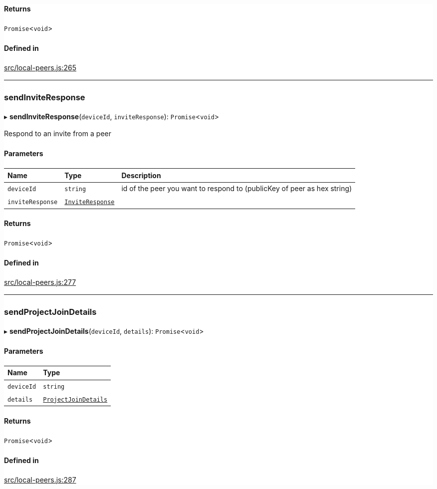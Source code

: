 #### Returns

`Promise`\<`void`\>

#### Defined in

[src/local-peers.js:265](https://github.com/digidem/mapeo-core-next/blob/53dc843a45bb963f7a880f5f7973107d5b1fb99c/src/local-peers.js#L265)

___

### sendInviteResponse

▸ **sendInviteResponse**(`deviceId`, `inviteResponse`): `Promise`\<`void`\>

Respond to an invite from a peer

#### Parameters

| Name | Type | Description |
| :------ | :------ | :------ |
| `deviceId` | `string` | id of the peer you want to respond to (publicKey of peer as hex string) |
| `inviteResponse` | [`InviteResponse`](../interfaces/member_api.InviteResponse.md) |  |

#### Returns

`Promise`\<`void`\>

#### Defined in

[src/local-peers.js:277](https://github.com/digidem/mapeo-core-next/blob/53dc843a45bb963f7a880f5f7973107d5b1fb99c/src/local-peers.js#L277)

___

### sendProjectJoinDetails

▸ **sendProjectJoinDetails**(`deviceId`, `details`): `Promise`\<`void`\>

#### Parameters

| Name | Type |
| :------ | :------ |
| `deviceId` | `string` |
| `details` | [`ProjectJoinDetails`](../interfaces/invite_api.ProjectJoinDetails.md) |

#### Returns

`Promise`\<`void`\>

#### Defined in

[src/local-peers.js:287](https://github.com/digidem/mapeo-core-next/blob/53dc843a45bb963f7a880f5f7973107d5b1fb99c/src/local-peers.js#L287)
